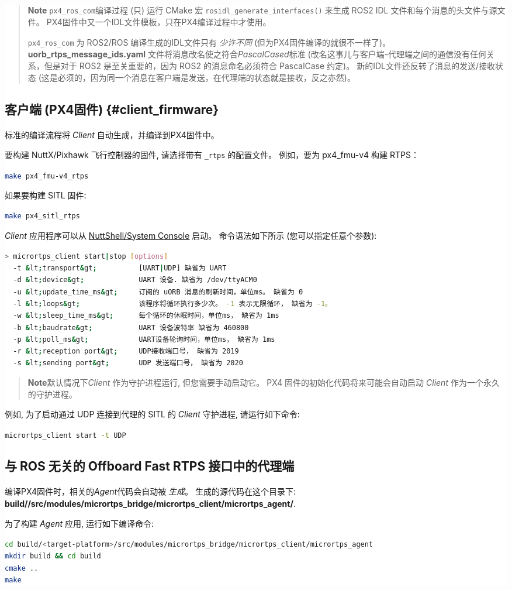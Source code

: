 > **Note** `px4_ros_com`编译过程 (只) 运行 CMake 宏 `rosidl_generate_interfaces()` 来生成 ROS2 IDL 文件和每个消息的头文件与源文件。 PX4固件中又一个IDL文件模板，只在PX4编译过程中才使用。
> 
> `px4_ros_com` 为 ROS2/ROS 编译生成的IDL文件只有 *少许不同* (但为PX4固件编译的就很不一样了)。 **uorb_rtps_message_ids.yaml** 文件将消息改名使之符合*PascalCased*标准 (改名这事儿与客户端-代理端之间的通信没有任何关系，但是对于 ROS2 是至关重要的，因为 ROS2 的消息命名必须符合 PascalCase 约定)。 新的IDL文件还反转了消息的发送/接收状态 (这是必须的，因为同一个消息在客户端是发送，在代理端的状态就是接收，反之亦然)。

## 客户端 (PX4固件) {#client_firmware}

标准的编译流程将 *Client* 自动生成，并编译到PX4固件中。

要构建 NuttX/Pixhawk 飞行控制器的固件, 请选择带有 `_rtps` 的配置文件。 例如，要为 px4_fmu-v4 构建 RTPS：

```sh
make px4_fmu-v4_rtps
```

如果要构建 SITL 固件:

```sh
make px4_sitl_rtps
```

*Client* 应用程序可以从 [NuttShell/System Console](../debug/system_console.md) 启动。 命令语法如下所示 (您可以指定任意个参数):

```sh
> micrortps_client start|stop [options]
  -t &lt;transport&gt;          [UART|UDP] 缺省为 UART
  -d &lt;device&gt;             UART 设备. 缺省为 /dev/ttyACM0
  -u &lt;update_time_ms&gt;     订阅的 uORB 消息的刷新时间，单位ms。 缺省为 0
  -l &lt;loops&gt;              该程序将循环执行多少次。 -1 表示无限循环， 缺省为 -1。
  -w &lt;sleep_time_ms&gt;      每个循环的休眠时间，单位ms， 缺省为 1ms
  -b &lt;baudrate&gt;           UART 设备波特率 缺省为 460800
  -p &lt;poll_ms&gt;            UART设备轮询时间，单位ms， 缺省为 1ms
  -r &lt;reception port&gt;     UDP接收端口号， 缺省为 2019
  -s &lt;sending port&gt;       UDP 发送端口号， 缺省为 2020
```

> **Note**默认情况下*Client* 作为守护进程运行, 但您需要手动启动它。 PX4 固件的初始化代码将来可能会自动启动 *Client* 作为一个永久的守护进程。

例如, 为了启动通过 UDP 连接到代理的 SITL 的 *Client* 守护进程, 请运行如下命令:

```sh
micrortps_client start -t UDP
```

## 与 ROS 无关的 Offboard Fast RTPS 接口中的代理端

编译PX4固件时，相关的*Agent*代码会自动被 *生成*。 生成的源代码在这个目录下: **build/<target-platform>/src/modules/micrortps_bridge/micrortps_client/micrortps_agent/**.

为了构建 *Agent* 应用, 运行如下编译命令:

```sh
cd build/<target-platform>/src/modules/micrortps_bridge/micrortps_client/micrortps_agent
mkdir build && cd build
cmake ..
make
```
